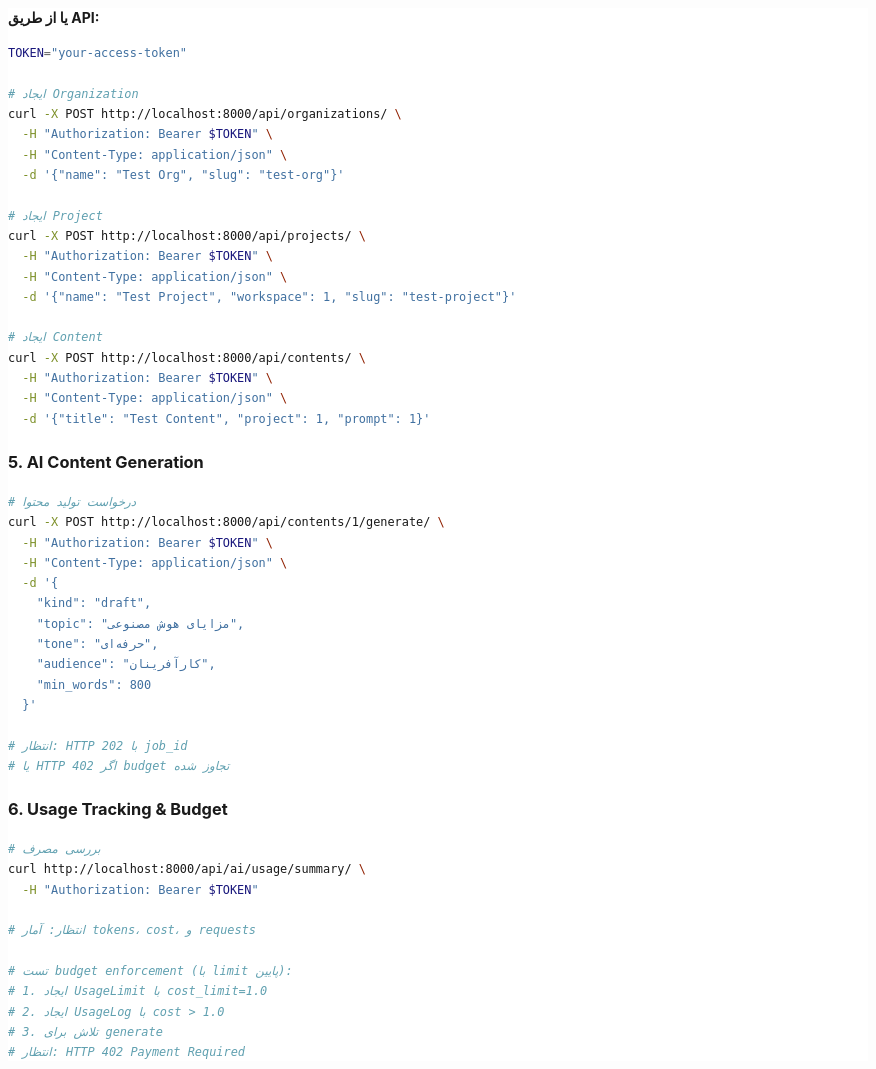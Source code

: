 **یا از طریق API:**
```bash
TOKEN="your-access-token"

# ایجاد Organization
curl -X POST http://localhost:8000/api/organizations/ \
  -H "Authorization: Bearer $TOKEN" \
  -H "Content-Type: application/json" \
  -d '{"name": "Test Org", "slug": "test-org"}'

# ایجاد Project
curl -X POST http://localhost:8000/api/projects/ \
  -H "Authorization: Bearer $TOKEN" \
  -H "Content-Type: application/json" \
  -d '{"name": "Test Project", "workspace": 1, "slug": "test-project"}'

# ایجاد Content
curl -X POST http://localhost:8000/api/contents/ \
  -H "Authorization: Bearer $TOKEN" \
  -H "Content-Type: application/json" \
  -d '{"title": "Test Content", "project": 1, "prompt": 1}'
```

### 5. AI Content Generation

```bash
# درخواست تولید محتوا
curl -X POST http://localhost:8000/api/contents/1/generate/ \
  -H "Authorization: Bearer $TOKEN" \
  -H "Content-Type: application/json" \
  -d '{
    "kind": "draft",
    "topic": "مزایای هوش مصنوعی",
    "tone": "حرفه‌ای",
    "audience": "کارآفرینان",
    "min_words": 800
  }'

# انتظار: HTTP 202 با job_id
# یا HTTP 402 اگر budget تجاوز شده
```

### 6. Usage Tracking & Budget

```bash
# بررسی مصرف
curl http://localhost:8000/api/ai/usage/summary/ \
  -H "Authorization: Bearer $TOKEN"

# انتظار: آمار tokens، cost، و requests

# تست budget enforcement (با limit پایین):
# 1. ایجاد UsageLimit با cost_limit=1.0
# 2. ایجاد UsageLog با cost > 1.0
# 3. تلاش برای generate
# انتظار: HTTP 402 Payment Required
```
